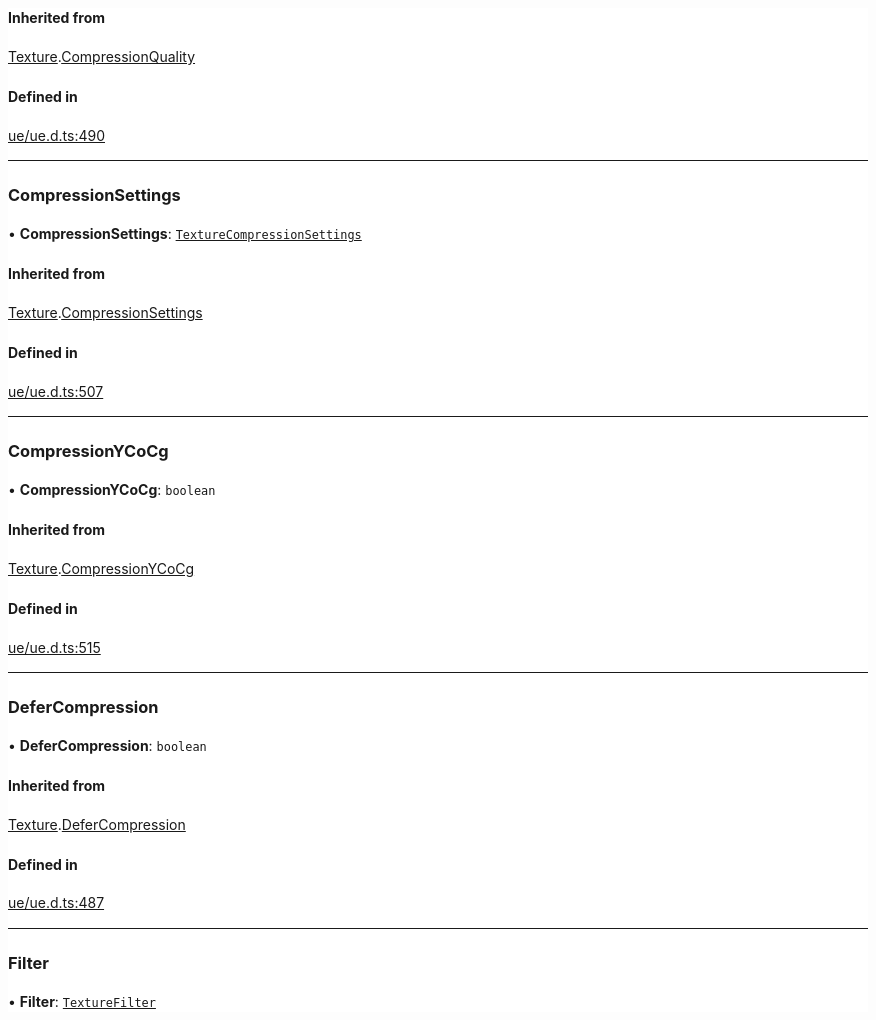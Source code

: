 #### Inherited from

[Texture](ue_ue.Texture.md).[CompressionQuality](ue_ue.Texture.md#compressionquality)

#### Defined in

[ue/ue.d.ts:490](https://github.com/YugMetaverse/yug_typings/blob/25cad34/ue/ue.d.ts#L490)

___

### CompressionSettings

• **CompressionSettings**: [`TextureCompressionSettings`](../enums/ue_ue.TextureCompressionSettings.md)

#### Inherited from

[Texture](ue_ue.Texture.md).[CompressionSettings](ue_ue.Texture.md#compressionsettings)

#### Defined in

[ue/ue.d.ts:507](https://github.com/YugMetaverse/yug_typings/blob/25cad34/ue/ue.d.ts#L507)

___

### CompressionYCoCg

• **CompressionYCoCg**: `boolean`

#### Inherited from

[Texture](ue_ue.Texture.md).[CompressionYCoCg](ue_ue.Texture.md#compressionycocg)

#### Defined in

[ue/ue.d.ts:515](https://github.com/YugMetaverse/yug_typings/blob/25cad34/ue/ue.d.ts#L515)

___

### DeferCompression

• **DeferCompression**: `boolean`

#### Inherited from

[Texture](ue_ue.Texture.md).[DeferCompression](ue_ue.Texture.md#defercompression)

#### Defined in

[ue/ue.d.ts:487](https://github.com/YugMetaverse/yug_typings/blob/25cad34/ue/ue.d.ts#L487)

___

### Filter

• **Filter**: [`TextureFilter`](../enums/ue_ue.TextureFilter.md)

